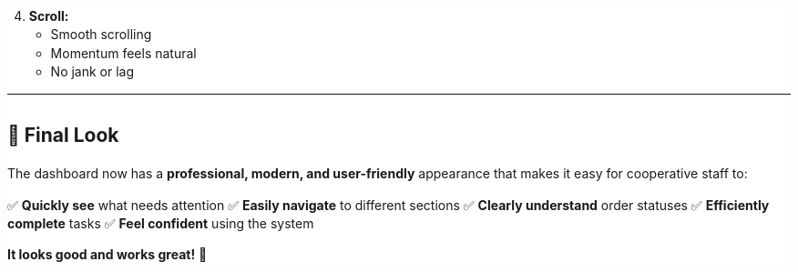 4. **Scroll:**
   - Smooth scrolling
   - Momentum feels natural
   - No jank or lag

---

## 🎉 Final Look

The dashboard now has a **professional, modern, and user-friendly** appearance that makes it easy for cooperative staff to:

✅ **Quickly see** what needs attention
✅ **Easily navigate** to different sections
✅ **Clearly understand** order statuses
✅ **Efficiently complete** tasks
✅ **Feel confident** using the system

**It looks good and works great!** 🚀
